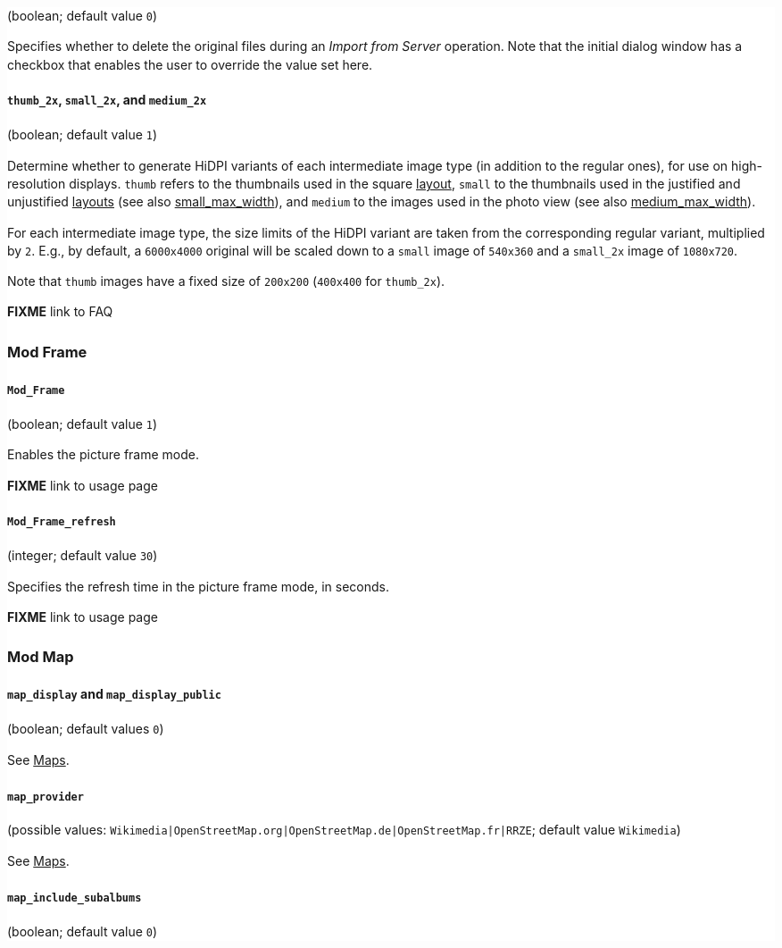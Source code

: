 (boolean; default value `0`)

Specifies whether to delete the original files during an _Import from Server_ operation.  Note that the initial dialog window has a checkbox that enables the user to override the value set here.

#### `thumb_2x`, `small_2x`, and `medium_2x`

(boolean; default value `1`)

Determine whether to generate HiDPI variants of each intermediate image type (in addition to the regular ones), for use on high-resolution displays. `thumb` refers to the thumbnails used in the square [layout](#Layout), `small` to the thumbnails used in the justified and unjustified [layouts](#Layout) (see also [small_max_width](#small_max_width-and-small_max_height)), and `medium` to the images used in the photo view (see also [medium_max_width](#medium_max_width-and-medium_max_height)).

For each intermediate image type, the size limits of the HiDPI variant are taken from the corresponding regular  variant, multiplied by `2`.  E.g., by default, a `6000x4000` original will be scaled down to a `small` image of `540x360` and a `small_2x` image of `1080x720`.

Note that `thumb` images have a fixed size of `200x200` (`400x400` for `thumb_2x`).

**FIXME** link to FAQ

### Mod Frame

#### `Mod_Frame`

(boolean; default value `1`)

Enables the picture frame mode.

**FIXME** link to usage page

#### `Mod_Frame_refresh`

(integer; default value `30`)

Specifies the refresh time in the picture frame mode, in seconds.

**FIXME** link to usage page

### Mod Map

#### `map_display` and `map_display_public`

(boolean; default values `0`)

See [Maps](#maps).

#### `map_provider`

(possible values: `Wikimedia|OpenStreetMap.org|OpenStreetMap.de|OpenStreetMap.fr|RRZE`; default value `Wikimedia`)

See [Maps](#maps).

#### `map_include_subalbums`

(boolean; default value `0`)

